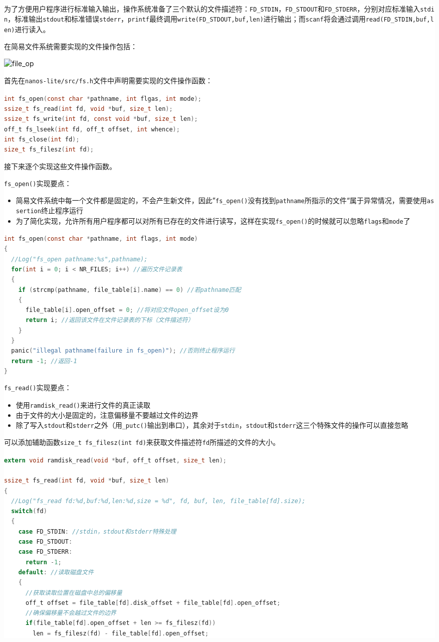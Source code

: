 为了方便用户程序进行标准输入输出，操作系统准备了三个默认的文件描述符：`FD_STDIN`，`FD_STDOUT`和`FD_STDERR`，分别对应标准输入`stdin`，标准输出`stdout`和标准错误`stderr`，`printf`最终调用`write(FD_STDOUT,buf,len)`进行输出；而`scanf`将会通过调用`read(FD_STDIN,buf,len)`进行读入。

在简易文件系统需要实现的文件操作包括：

![file_op](C:\Users\Lenovo\Desktop\学习\PA实验报告\PA3picture\file_op.jpg)

首先在`nanos-lite/src/fs.h`文件中声明需要实现的文件操作函数：

```c
int fs_open(const char *pathname, int flgas, int mode);
ssize_t fs_read(int fd, void *buf, size_t len);
ssize_t fs_write(int fd, const void *buf, size_t len);
off_t fs_lseek(int fd, off_t offset, int whence);
int fs_close(int fd);
size_t fs_filesz(int fd);
```

接下来逐个实现这些文件操作函数。

`fs_open()`实现要点：

- 简易文件系统中每一个文件都是固定的，不会产生新文件，因此”`fs_open()`没有找到`pathname`所指示的文件“属于异常情况，需要使用`assertion`终止程序运行
- 为了简化实现，允许所有用户程序都可以对所有已存在的文件进行读写，这样在实现`fs_open()`的时候就可以忽略`flags`和`mode`了

```c
int fs_open(const char *pathname, int flags, int mode)
{
  //Log("fs_open pathname:%s",pathname);
  for(int i = 0; i < NR_FILES; i++) //遍历文件记录表
  {
    if (strcmp(pathname, file_table[i].name) == 0) //若pathname匹配
    {
      file_table[i].open_offset = 0; //将对应文件open_offset设为0
      return i; //返回该文件在文件记录表的下标（文件描述符）
    }
  }
  panic("illegal pathname(failure in fs_open)"); //否则终止程序运行
  return -1; //返回-1
}
```

`fs_read()`实现要点：

- 使用`ramdisk_read()`来进行文件的真正读取
- 由于文件的大小是固定的，注意偏移量不要越过文件的边界
- 除了写入`stdout`和`stderr`之外（用`_putc()`输出到串口），其余对于`stdin`，`stdout`和`stderr`这三个特殊文件的操作可以直接忽略

可以添加辅助函数`size_t fs_filesz(int fd)`来获取文件描述符`fd`所描述的文件的大小。

```c
extern void ramdisk_read(void *buf, off_t offset, size_t len);

ssize_t fs_read(int fd, void *buf, size_t len)
{
  //Log("fs_read fd:%d,buf:%d,len:%d,size = %d", fd, buf, len, file_table[fd].size);
  switch(fd)
  {
    case FD_STDIN: //stdin，stdout和stderr特殊处理
    case FD_STDOUT:
    case FD_STDERR:
      return -1;
    default: //读取磁盘文件
    {
      //获取读取位置在磁盘中总的偏移量
      off_t offset = file_table[fd].disk_offset + file_table[fd].open_offset;
      //确保偏移量不会越过文件的边界
      if(file_table[fd].open_offset + len >= fs_filesz(fd))
        len = fs_filesz(fd) - file_table[fd].open_offset;
```